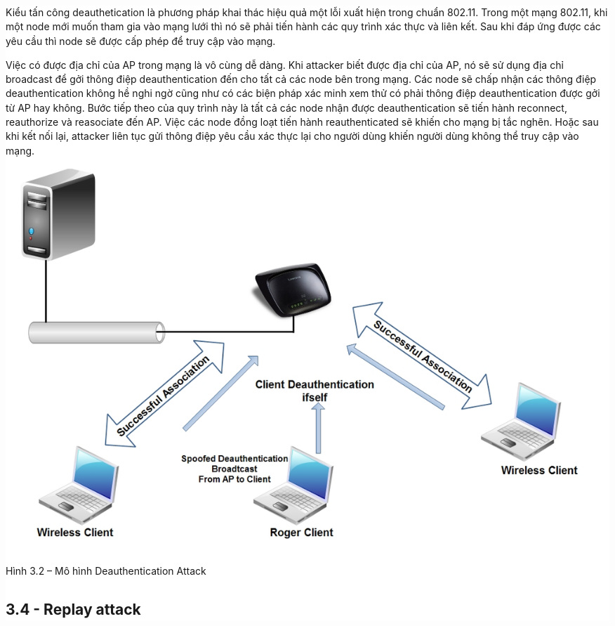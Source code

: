 Kiểu tấn công deauthetication là phương pháp khai thác hiệu quả một
 lỗi xuất hiện trong chuẩn 802.11. Trong một mạng 802.11, khi một node
 mới muốn tham gia vào mạng lưới thì nó sẽ phải tiến hành các quy trình
 xác thực và liên kết. Sau khi đáp ứng được các yêu cầu thì node sẽ
 được cấp phép để truy cập vào mạng.

 Việc có được địa chỉ của AP trong mạng là vô cùng dễ dàng. Khi
 attacker biết được địa chỉ của AP, nó sẽ sử dụng địa chỉ broadcast để
 gởi thông điệp deauthentication đến cho tất cả các node bên trong
 mạng. Các node sẽ chấp nhận các thông điệp deauthentication không hề
 nghi ngờ cũng như có các biện pháp xác minh xem thử có phải thông điệp
 deauthentication được gởi từ AP hay không. Bước tiếp theo của quy
 trình này là tất cả các node nhận được deauthentication sẽ tiến hành
 reconnect, reauthorize và reasociate đến AP. Việc các node đồng loạt
 tiến hành reauthenticated sẽ khiến cho mạng bị tắc nghẽn. Hoặc sau khi
 kết nối lại, attacker liên tục gửi thông điệp yêu cầu xác thực lại cho
 người dùng khiến người dùng không thể truy cập vào mạng.

 ![](4.6-mang-khong-day-va-bao-mat-media/media/image28.jpeg)

Hình 3.2 – Mô hình Deauthentication Attack

3.4 - Replay attack
-------------------
